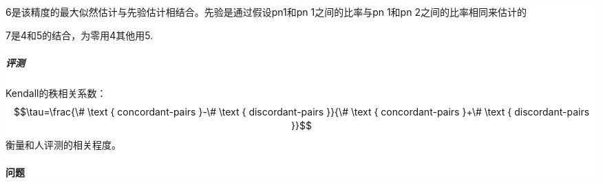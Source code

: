 6是该精度的最大似然估计与先验估计相结合。先验是通过假设pn1和pn 1之间的比率与pn 1和pn 2之间的比率相同来估计的

7是4和5的结合，为零用4其他用5.

##### 评测

Kendall的秩相关系数：$$\tau=\frac{\# \text { concordant-pairs }-\# \text { discordant-pairs }}{\# \text { concordant-pairs }+\# \text { discordant-pairs }}$$   衡量和人评测的相关程度。

#### 问题





